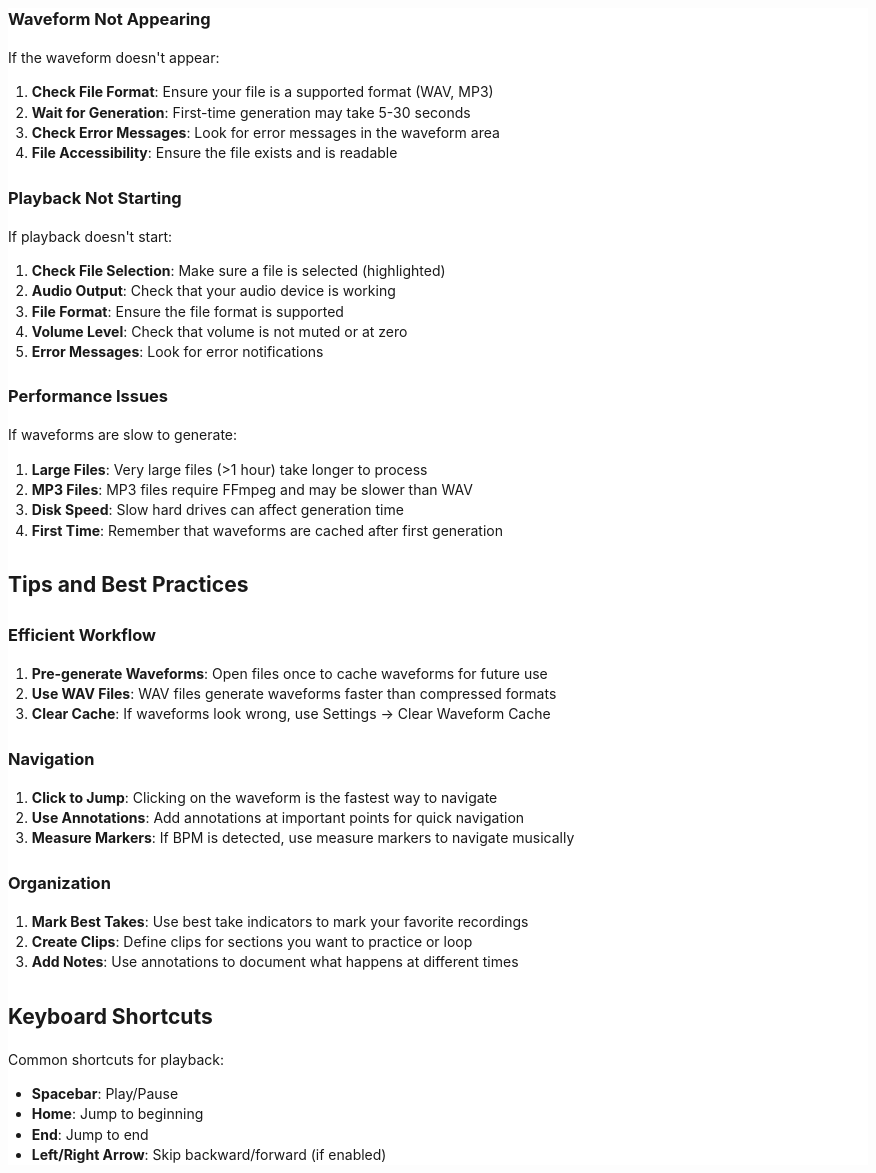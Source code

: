 ### Waveform Not Appearing

If the waveform doesn't appear:
1. **Check File Format**: Ensure your file is a supported format (WAV, MP3)
2. **Wait for Generation**: First-time generation may take 5-30 seconds
3. **Check Error Messages**: Look for error messages in the waveform area
4. **File Accessibility**: Ensure the file exists and is readable

### Playback Not Starting

If playback doesn't start:
1. **Check File Selection**: Make sure a file is selected (highlighted)
2. **Audio Output**: Check that your audio device is working
3. **File Format**: Ensure the file format is supported
4. **Volume Level**: Check that volume is not muted or at zero
5. **Error Messages**: Look for error notifications

### Performance Issues

If waveforms are slow to generate:
1. **Large Files**: Very large files (>1 hour) take longer to process
2. **MP3 Files**: MP3 files require FFmpeg and may be slower than WAV
3. **Disk Speed**: Slow hard drives can affect generation time
4. **First Time**: Remember that waveforms are cached after first generation

## Tips and Best Practices

### Efficient Workflow
1. **Pre-generate Waveforms**: Open files once to cache waveforms for future use
2. **Use WAV Files**: WAV files generate waveforms faster than compressed formats
3. **Clear Cache**: If waveforms look wrong, use Settings → Clear Waveform Cache

### Navigation
1. **Click to Jump**: Clicking on the waveform is the fastest way to navigate
2. **Use Annotations**: Add annotations at important points for quick navigation
3. **Measure Markers**: If BPM is detected, use measure markers to navigate musically

### Organization
1. **Mark Best Takes**: Use best take indicators to mark your favorite recordings
2. **Create Clips**: Define clips for sections you want to practice or loop
3. **Add Notes**: Use annotations to document what happens at different times

## Keyboard Shortcuts

Common shortcuts for playback:
- **Spacebar**: Play/Pause
- **Home**: Jump to beginning
- **End**: Jump to end
- **Left/Right Arrow**: Skip backward/forward (if enabled)
